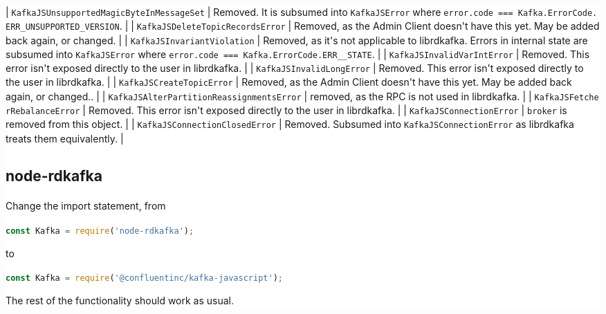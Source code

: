    | `KafkaJSUnsupportedMagicByteInMessageSet` | Removed. It is subsumed into `KafkaJSError` where `error.code === Kafka.ErrorCode.ERR_UNSUPPORTED_VERSION`.                                                                                                                                                                                                                                        |
   | `KafkaJSDeleteTopicRecordsError`          | Removed, as the Admin Client doesn't have this yet. May be added back again, or changed.                                                                                                                                                                                                                                                           |
   | `KafkaJSInvariantViolation`               | Removed, as it's not applicable to librdkafka. Errors in internal state are subsumed into `KafkaJSError` where `error.code === Kafka.ErrorCode.ERR__STATE`.                                                                                                                                                                                        |
   | `KafkaJSInvalidVarIntError`               | Removed. This error isn't exposed directly to the user in librdkafka.                                                                                                                                                                                                                                                                              |
   | `KafkaJSInvalidLongError`                 | Removed. This error isn't exposed directly to the user in librdkafka.                                                                                                                                                                                                                                                                              |
   | `KafkaJSCreateTopicError`                 | Removed, as the Admin Client doesn't have this yet. May be added back again, or changed..                                                                                                                                                                                                                                                          |
   | `KafkaJSAlterPartitionReassignmentsError` | removed, as the RPC is not used in librdkafka.                                                                                                                                                                                                                                                                                                     |
   | `KafkaJSFetcherRebalanceError`            | Removed. This error isn't exposed directly to the user in librdkafka.                                                                                                                                                                                                                                                                              |
   | `KafkaJSConnectionError`                  | `broker` is removed from this object.                                                                                                                                                                                                                                                                                                              |
   | `KafkaJSConnectionClosedError`            | Removed. Subsumed into `KafkaJSConnectionError` as librdkafka treats them equivalently.                                                                                                                                                                                                                                                            |

## node-rdkafka

Change the import statement, from
  ```javascript
  const Kafka = require('node-rdkafka');
  ```
  to
  ```javascript
  const Kafka = require('@confluentinc/kafka-javascript');
  ```
The rest of the functionality should work as usual.